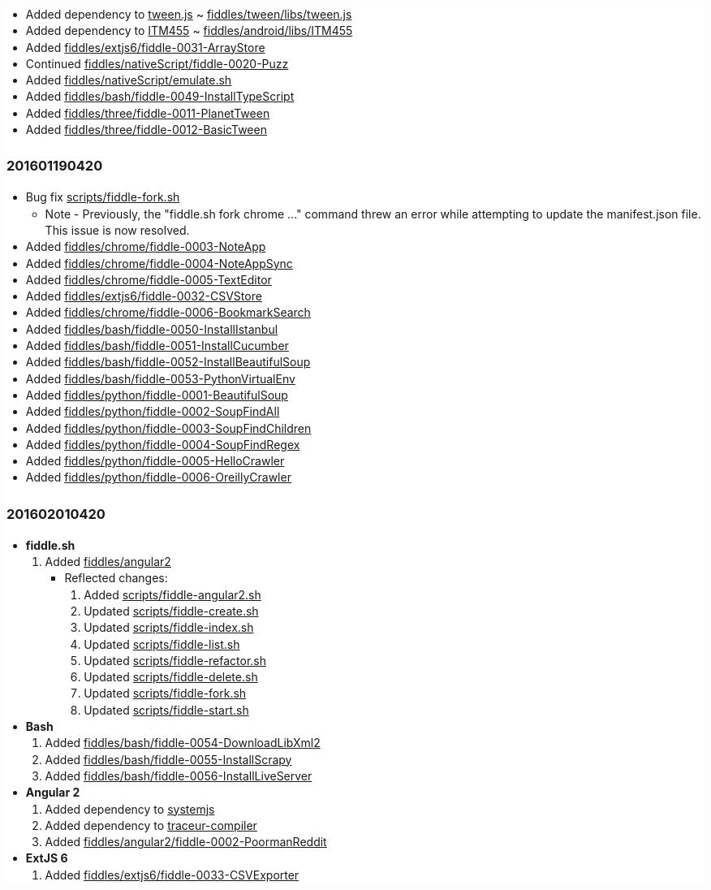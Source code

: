 * Added dependency to [tween.js](https://github.com/tweenjs/tween.js.git) ~ [fiddles/tween/libs/tween.js](fiddles/tween/libs/tween.js)
* Added dependency to [ITM455](https://github.com/bradyhouse/ITM455.git) ~ [fiddles/android/libs/ITM455](fiddles/android/libs/ITM455)
* Added [fiddles/extjs6/fiddle-0031-ArrayStore](fiddles/extjs6/fiddle-0031-ArrayStore)
* Continued [fiddles/nativeScript/fiddle-0020-Puzz](fiddles/nativeScript/fiddle-0020-Puzz)
* Added [fiddles/nativeScript/emulate.sh](fiddles/nativeScript/emulate.sh)
* Added [fiddles/bash/fiddle-0049-InstallTypeScript](fiddles/bash/fiddle-0049-InstallTypeScript)
* Added [fiddles/three/fiddle-0011-PlanetTween](fiddles/three/fiddle-0011-PlanetTween)
* Added [fiddles/three/fiddle-0012-BasicTween](fiddles/three/fiddle-0012-BasicTween)

### 201601190420

* Bug fix [scripts/fiddle-fork.sh](scripts/fiddle-fork.sh)
    * Note - Previously, the "fiddle.sh fork chrome ..." command threw an error while attempting to update the manifest.json file.  This issue is now resolved.
* Added [fiddles/chrome/fiddle-0003-NoteApp](fiddles/chrome/fiddle-0003-NoteApp)
* Added [fiddles/chrome/fiddle-0004-NoteAppSync](fiddles/chrome/fiddle-0004-NoteAppSync)
* Added [fiddles/chrome/fiddle-0005-TextEditor](fiddles/chrome/fiddle-0005-TextEditor)
* Added [fiddles/extjs6/fiddle-0032-CSVStore](fiddles/extjs6/fiddle-0032-CSVStore)
* Added [fiddles/chrome/fiddle-0006-BookmarkSearch](fiddles/chrome/fiddle-0006-BookmarkSearch)
* Added [fiddles/bash/fiddle-0050-InstallIstanbul](fiddles/bash/fiddle-0050-InstallIstanbul)
* Added [fiddles/bash/fiddle-0051-InstallCucumber](fiddles/bash/fiddle-0051-InstallCucumber)
* Added [fiddles/bash/fiddle-0052-InstallBeautifulSoup](fiddles/bash/fiddle-0052-InstallBeautifulSoup)
* Added [fiddles/bash/fiddle-0053-PythonVirtualEnv](fiddles/bash/fiddle-0053-PythonVirtualEnv)
* Added [fiddles/python/fiddle-0001-BeautifulSoup](fiddles/python/fiddle-0001-BeautifulSoup)
* Added [fiddles/python/fiddle-0002-SoupFindAll](fiddles/python/fiddle-0002-SoupFindAll)
* Added [fiddles/python/fiddle-0003-SoupFindChildren](fiddles/python/fiddle-0003-SoupFindChildren)
* Added [fiddles/python/fiddle-0004-SoupFindRegex](fiddles/python/fiddle-0004-SoupFindRegex)
* Added [fiddles/python/fiddle-0005-HelloCrawler](fiddles/python/fiddle-0005-HelloCrawler)
* Added [fiddles/python/fiddle-0006-OreillyCrawler](fiddles/python/fiddle-0006-OreillyCrawler)

### 201602010420

* **fiddle.sh**
  1. Added [fiddles/angular2](fiddles/angular2)
        * Reflected changes:
            1.  Added [scripts/fiddle-angular2.sh](scripts/fiddle-angular2.sh)
            2.  Updated [scripts/fiddle-create.sh](scripts/fiddle-create.sh)
            3.  Updated [scripts/fiddle-index.sh](scripts/fiddle-index.sh)
            4.  Updated [scripts/fiddle-list.sh](scripts/fiddle-list.sh)
            5.  Updated [scripts/fiddle-refactor.sh](scripts/fiddle-refactor.sh)
            6.  Updated [scripts/fiddle-delete.sh](scripts/fiddle-delete.sh)
            7.  Updated [scripts/fiddle-fork.sh](scripts/fiddle-fork.sh)
            8.  Updated [scripts/fiddle-start.sh](scripts/fiddle-start.sh)
* **Bash**
    1.  Added [fiddles/bash/fiddle-0054-DownloadLibXml2](fiddles/bash/fiddle-0054-DownloadLibXml2)
    2.  Added [fiddles/bash/fiddle-0055-InstallScrapy](fiddles/bash/fiddle-0055-InstallScrapy)
    3.  Added [fiddles/bash/fiddle-0056-InstallLiveServer](fiddles/bash/fiddle-0056-InstallLiveServer)
* **Angular 2**
    1.  Added dependency to [systemjs](https://github.com/systemjs/systemjs)
    2.  Added dependency to [traceur-compiler](https://github.com/google/traceur-compiler.git)
    4.  Added [fiddles/angular2/fiddle-0002-PoormanReddit](fiddles/angular2/fiddle-0002-PoormanReddit)
* **ExtJS 6**
    1.  Added [fiddles/extjs6/fiddle-0033-CSVExporter](fiddles/extjs6/fiddle-0033-CSVExporter)
